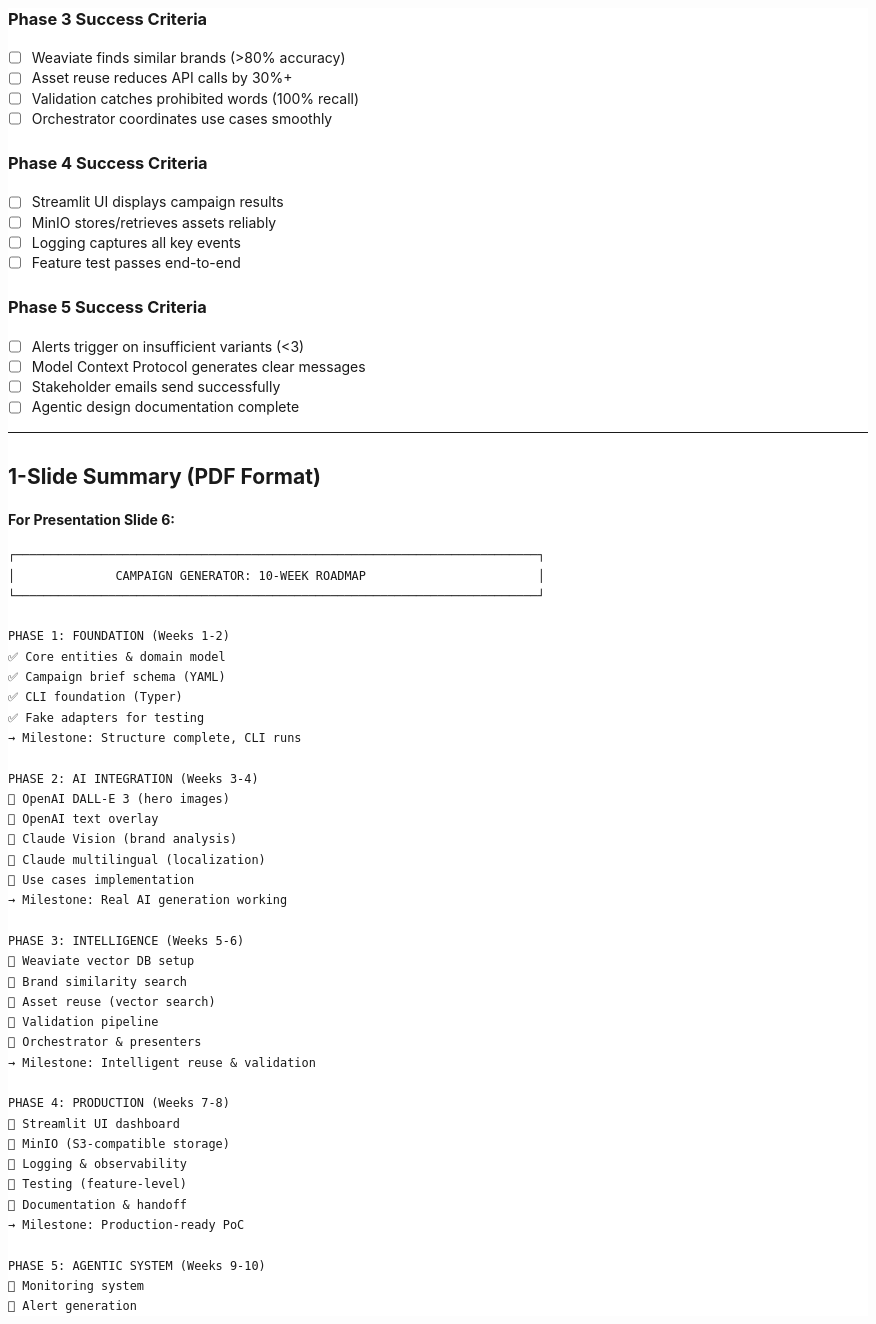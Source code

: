 ### Phase 3 Success Criteria
- [ ] Weaviate finds similar brands (>80% accuracy)
- [ ] Asset reuse reduces API calls by 30%+
- [ ] Validation catches prohibited words (100% recall)
- [ ] Orchestrator coordinates use cases smoothly

### Phase 4 Success Criteria
- [ ] Streamlit UI displays campaign results
- [ ] MinIO stores/retrieves assets reliably
- [ ] Logging captures all key events
- [ ] Feature test passes end-to-end

### Phase 5 Success Criteria
- [ ] Alerts trigger on insufficient variants (<3)
- [ ] Model Context Protocol generates clear messages
- [ ] Stakeholder emails send successfully
- [ ] Agentic design documentation complete

---

## 1-Slide Summary (PDF Format)

**For Presentation Slide 6:**

```
┌─────────────────────────────────────────────────────────────────────────┐
│              CAMPAIGN GENERATOR: 10-WEEK ROADMAP                        │
└─────────────────────────────────────────────────────────────────────────┘

PHASE 1: FOUNDATION (Weeks 1-2)
✅ Core entities & domain model
✅ Campaign brief schema (YAML)
✅ CLI foundation (Typer)
✅ Fake adapters for testing
→ Milestone: Structure complete, CLI runs

PHASE 2: AI INTEGRATION (Weeks 3-4)
🔄 OpenAI DALL-E 3 (hero images)
🔄 OpenAI text overlay
🔄 Claude Vision (brand analysis)
🔄 Claude multilingual (localization)
🔄 Use cases implementation
→ Milestone: Real AI generation working

PHASE 3: INTELLIGENCE (Weeks 5-6)
📅 Weaviate vector DB setup
📅 Brand similarity search
📅 Asset reuse (vector search)
📅 Validation pipeline
📅 Orchestrator & presenters
→ Milestone: Intelligent reuse & validation

PHASE 4: PRODUCTION (Weeks 7-8)
📅 Streamlit UI dashboard
📅 MinIO (S3-compatible storage)
📅 Logging & observability
📅 Testing (feature-level)
📅 Documentation & handoff
→ Milestone: Production-ready PoC

PHASE 5: AGENTIC SYSTEM (Weeks 9-10)
📅 Monitoring system
📅 Alert generation
```